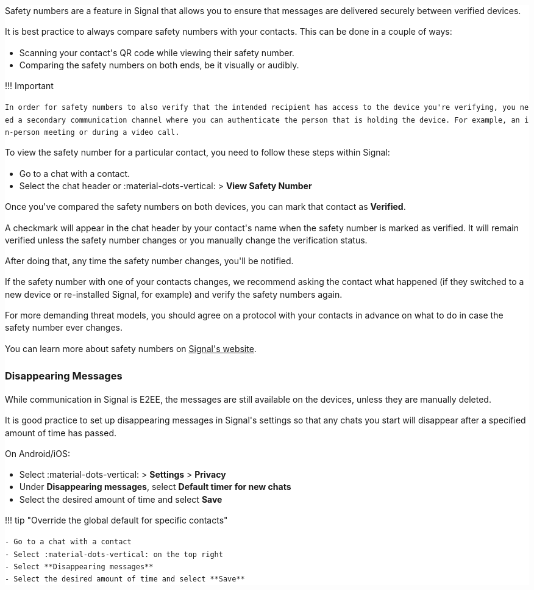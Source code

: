 Safety numbers are a feature in Signal that allows you to ensure that messages are delivered securely between verified devices.

It is best practice to always compare safety numbers with your contacts. This can be done in a couple of ways:

- Scanning your contact's QR code while viewing their safety number.
- Comparing the safety numbers on both ends, be it visually or audibly.

!!! Important

    In order for safety numbers to also verify that the intended recipient has access to the device you're verifying, you need a secondary communication channel where you can authenticate the person that is holding the device. For example, an in-person meeting or during a video call.

To view the safety number for a particular contact, you need to follow these steps within Signal:

- Go to a chat with a contact.
- Select the chat header or :material-dots-vertical: > **View Safety Number**

Once you've compared the safety numbers on both devices, you can mark that contact as **Verified**.

A checkmark will appear in the chat header by your contact's name when the safety number is marked as verified. It will remain verified unless the safety number changes or you manually change the verification status.

After doing that, any time the safety number changes, you'll be notified.

If the safety number with one of your contacts changes, we recommend asking the contact what happened (if they switched to a new device or re-installed Signal, for example) and verify the safety numbers again.

For more demanding threat models, you should agree on a protocol with your contacts in advance on what to do in case the safety number ever changes.

You can learn more about safety numbers on [Signal's website](https://support.signal.org/hc/en-us/articles/360007060632-What-is-a-safety-number-and-why-do-I-see-that-it-changed-).

### Disappearing Messages

While communication in Signal is E2EE, the messages are still available on the devices, unless they are manually deleted.

It is good practice to set up disappearing messages in Signal's settings so that any chats you start will disappear after a specified amount of time has passed.

On Android/iOS:

- Select :material-dots-vertical: > **Settings** > **Privacy**
- Under **Disappearing messages**, select **Default timer for new chats**
- Select the desired amount of time and select **Save**

!!! tip "Override the global default for specific contacts"

    - Go to a chat with a contact
    - Select :material-dots-vertical: on the top right
    - Select **Disappearing messages**
    - Select the desired amount of time and select **Save**
